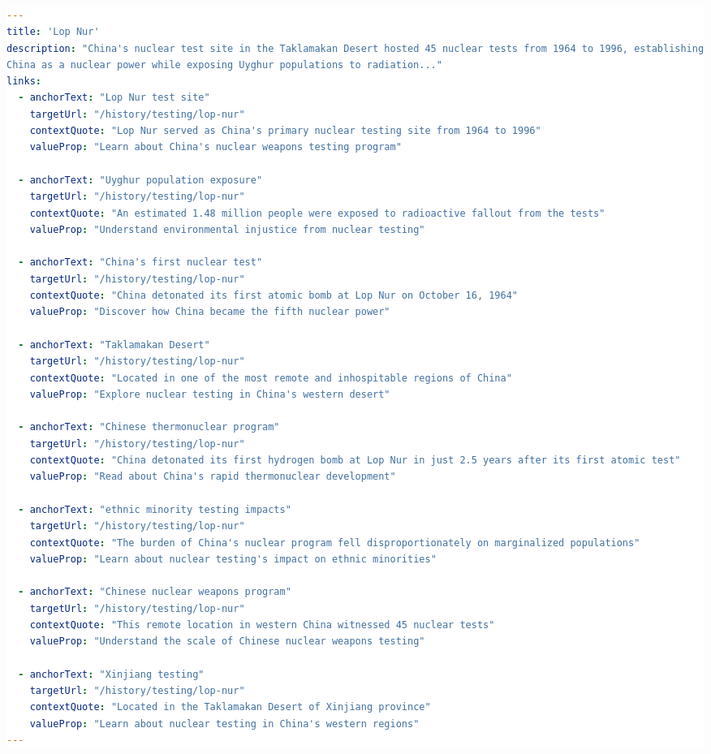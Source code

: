 ```yaml
---
title: 'Lop Nur'
description: "China's nuclear test site in the Taklamakan Desert hosted 45 nuclear tests from 1964 to 1996, establishing China as a nuclear power while exposing Uyghur populations to radiation..."
links:
  - anchorText: "Lop Nur test site"
    targetUrl: "/history/testing/lop-nur"
    contextQuote: "Lop Nur served as China's primary nuclear testing site from 1964 to 1996"
    valueProp: "Learn about China's nuclear weapons testing program"
  
  - anchorText: "Uyghur population exposure"
    targetUrl: "/history/testing/lop-nur"
    contextQuote: "An estimated 1.48 million people were exposed to radioactive fallout from the tests"
    valueProp: "Understand environmental injustice from nuclear testing"
  
  - anchorText: "China's first nuclear test"
    targetUrl: "/history/testing/lop-nur"
    contextQuote: "China detonated its first atomic bomb at Lop Nur on October 16, 1964"
    valueProp: "Discover how China became the fifth nuclear power"
  
  - anchorText: "Taklamakan Desert"
    targetUrl: "/history/testing/lop-nur"
    contextQuote: "Located in one of the most remote and inhospitable regions of China"
    valueProp: "Explore nuclear testing in China's western desert"
  
  - anchorText: "Chinese thermonuclear program"
    targetUrl: "/history/testing/lop-nur"
    contextQuote: "China detonated its first hydrogen bomb at Lop Nur in just 2.5 years after its first atomic test"
    valueProp: "Read about China's rapid thermonuclear development"
  
  - anchorText: "ethnic minority testing impacts"
    targetUrl: "/history/testing/lop-nur"
    contextQuote: "The burden of China's nuclear program fell disproportionately on marginalized populations"
    valueProp: "Learn about nuclear testing's impact on ethnic minorities"
  
  - anchorText: "Chinese nuclear weapons program"
    targetUrl: "/history/testing/lop-nur"
    contextQuote: "This remote location in western China witnessed 45 nuclear tests"
    valueProp: "Understand the scale of Chinese nuclear weapons testing"
  
  - anchorText: "Xinjiang testing"
    targetUrl: "/history/testing/lop-nur"
    contextQuote: "Located in the Taklamakan Desert of Xinjiang province"
    valueProp: "Learn about nuclear testing in China's western regions"
---
```


